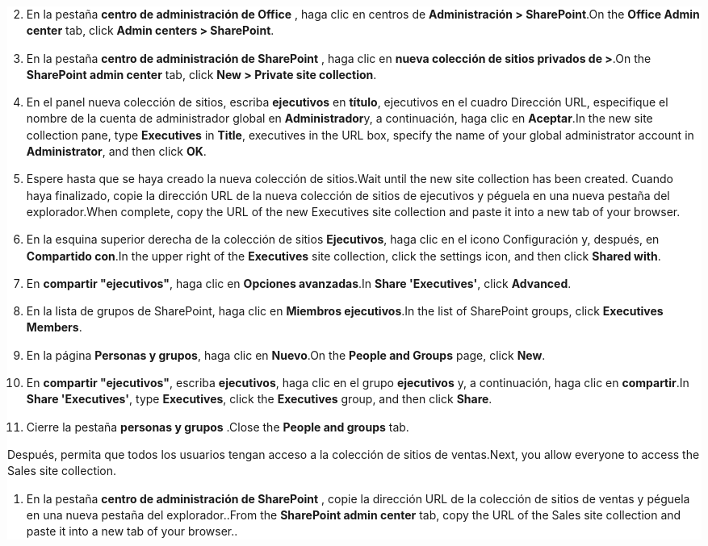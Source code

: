 2. <span data-ttu-id="f95c1-146">En la pestaña **centro de administración de Office** , haga clic en centros de **Administración > SharePoint**.</span><span class="sxs-lookup"><span data-stu-id="f95c1-146">On the **Office Admin center** tab, click **Admin centers > SharePoint**.</span></span>
    
3. <span data-ttu-id="f95c1-147">En la pestaña **centro de administración de SharePoint** , haga clic en **nueva colección de sitios privados de >**.</span><span class="sxs-lookup"><span data-stu-id="f95c1-147">On the **SharePoint admin center** tab, click **New > Private site collection**.</span></span>
    
4. <span data-ttu-id="f95c1-148">En el panel nueva colección de sitios, escriba **ejecutivos** en **título**, ejecutivos en el cuadro Dirección URL, especifique el nombre de la cuenta de administrador global en **Administrador**y, a continuación, haga clic en **Aceptar**.</span><span class="sxs-lookup"><span data-stu-id="f95c1-148">In the new site collection pane, type **Executives** in **Title**, executives in the URL box, specify the name of your global administrator account in **Administrator**, and then click **OK**.</span></span>
    
5. <span data-ttu-id="f95c1-149">Espere hasta que se haya creado la nueva colección de sitios.</span><span class="sxs-lookup"><span data-stu-id="f95c1-149">Wait until the new site collection has been created.</span></span> <span data-ttu-id="f95c1-150">Cuando haya finalizado, copie la dirección URL de la nueva colección de sitios de ejecutivos y péguela en una nueva pestaña del explorador.</span><span class="sxs-lookup"><span data-stu-id="f95c1-150">When complete, copy the URL of the new Executives site collection and paste it into a new tab of your browser.</span></span>
    
6. <span data-ttu-id="f95c1-151">En la esquina superior derecha de la colección de sitios **Ejecutivos**, haga clic en el icono Configuración y, después, en **Compartido con**.</span><span class="sxs-lookup"><span data-stu-id="f95c1-151">In the upper right of the **Executives** site collection, click the settings icon, and then click **Shared with**.</span></span>
    
7. <span data-ttu-id="f95c1-152">En **compartir "ejecutivos"**, haga clic en **Opciones avanzadas**.</span><span class="sxs-lookup"><span data-stu-id="f95c1-152">In **Share 'Executives'**, click **Advanced**.</span></span>
    
8. <span data-ttu-id="f95c1-153">En la lista de grupos de SharePoint, haga clic en **Miembros ejecutivos**.</span><span class="sxs-lookup"><span data-stu-id="f95c1-153">In the list of SharePoint groups, click **Executives Members**.</span></span>
    
9. <span data-ttu-id="f95c1-154">En la página **Personas y grupos**, haga clic en **Nuevo**.</span><span class="sxs-lookup"><span data-stu-id="f95c1-154">On the **People and Groups** page, click **New**.</span></span>
    
10. <span data-ttu-id="f95c1-155">En **compartir "ejecutivos"**, escriba **ejecutivos**, haga clic en el grupo **ejecutivos** y, a continuación, haga clic en **compartir**.</span><span class="sxs-lookup"><span data-stu-id="f95c1-155">In **Share 'Executives'**, type **Executives**, click the **Executives** group, and then click **Share**.</span></span>
    
11. <span data-ttu-id="f95c1-156">Cierre la pestaña **personas y grupos** .</span><span class="sxs-lookup"><span data-stu-id="f95c1-156">Close the **People and groups** tab.</span></span>
    
<span data-ttu-id="f95c1-157">Después, permita que todos los usuarios tengan acceso a la colección de sitios de ventas.</span><span class="sxs-lookup"><span data-stu-id="f95c1-157">Next, you allow everyone to access the Sales site collection.</span></span>
  
1. <span data-ttu-id="f95c1-158">En la pestaña **centro de administración de SharePoint** , copie la dirección URL de la colección de sitios de ventas y péguela en una nueva pestaña del explorador..</span><span class="sxs-lookup"><span data-stu-id="f95c1-158">From the **SharePoint admin center** tab, copy the URL of the Sales site collection and paste it into a new tab of your browser..</span></span>
    